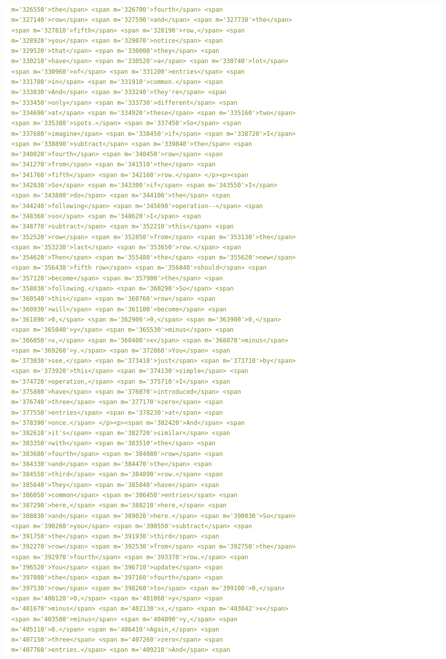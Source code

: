 ```yaml
  m='326550'>the</span> <span m='326700'>fourth</span> <span
  m='327140'>row</span> <span m='327590'>and</span> <span m='327730'>the</span>
  <span m='327810'>fifth</span> <span m='328190'>row,</span> <span
  m='328920'>you</span> <span m='329070'>notice</span> <span
  m='329520'>that</span> <span m='330000'>they</span> <span
  m='330210'>have</span> <span m='330520'>a</span> <span m='330740'>lot</span>
  <span m='330960'>of</span> <span m='331200'>entries</span> <span
  m='331780'>in</span> <span m='331910'>common.</span> <span
  m='333030'>And</span> <span m='333240'>they're</span> <span
  m='333450'>only</span> <span m='333730'>different</span> <span
  m='334690'>at</span> <span m='334920'>these</span> <span m='335160'>two</span>
  <span m='335380'>spots.</span> <span m='337450'>So</span> <span
  m='337680'>imagine</span> <span m='338450'>if</span> <span m='338720'>I</span>
  <span m='338890'>subtract</span> <span m='339840'>the</span> <span
  m='340020'>fourth</span> <span m='340450'>row</span> <span
  m='341270'>from</span> <span m='341510'>the</span> <span
  m='341760'>fifth</span> <span m='342160'>row.</span> </p><p><span
  m='342830'>So</span> <span m='343300'>if</span> <span m='343550'>I</span>
  <span m='343880'>do</span> <span m='344100'>the</span> <span
  m='344240'>following</span> <span m='345690'>operation--</span> <span
  m='348360'>so</span> <span m='348620'>I</span> <span
  m='348770'>subtract</span> <span m='352210'>this</span> <span
  m='352520'>row</span> <span m='352850'>from</span> <span m='353130'>the</span>
  <span m='353230'>last</span> <span m='353650'>row.</span> <span
  m='354620'>Then</span> <span m='355480'>the</span> <span m='355620'>new</span>
  <span m='356430'>fifth row</span> <span m='356840'>should</span> <span
  m='357120'>become</span> <span m='357900'>the</span> <span
  m='358030'>following.</span> <span m='360290'>So</span> <span
  m='360540'>this</span> <span m='360760'>row</span> <span
  m='360930'>will</span> <span m='361100'>become</span> <span
  m='361890'>0,</span> <span m='362900'>0,</span> <span m='363900'>0,</span>
  <span m='365040'>y</span> <span m='365530'>minus</span> <span
  m='366050'>x,</span> <span m='368400'>x</span> <span m='368870'>minus</span>
  <span m='369260'>y.</span> <span m='372860'>You</span> <span
  m='373030'>see,</span> <span m='373410'>just</span> <span m='373710'>by</span>
  <span m='373920'>this</span> <span m='374130'>simple</span> <span
  m='374720'>operation,</span> <span m='375710'>I</span> <span
  m='375880'>have</span> <span m='376070'>introduced</span> <span
  m='376740'>three</span> <span m='377170'>zero</span> <span
  m='377550'>entries</span> <span m='378230'>at</span> <span
  m='378390'>once.</span> </p><p><span m='382420'>And</span> <span
  m='382610'>it's</span> <span m='382720'>similar</span> <span
  m='383350'>with</span> <span m='383510'>the</span> <span
  m='383680'>fourth</span> <span m='384080'>row</span> <span
  m='384330'>and</span> <span m='384470'>the</span> <span
  m='384550'>third</span> <span m='384890'>row.</span> <span
  m='385640'>They</span> <span m='385840'>have</span> <span
  m='386050'>common</span> <span m='386450'>entries</span> <span
  m='387290'>here,</span> <span m='388210'>here,</span> <span
  m='388830'>and</span> <span m='389020'>here.</span> <span m='390030'>So</span>
  <span m='390260'>you</span> <span m='390550'>subtract</span> <span
  m='391750'>the</span> <span m='391930'>third</span> <span
  m='392270'>row</span> <span m='392530'>from</span> <span m='392750'>the</span>
  <span m='392970'>fourth</span> <span m='393370'>row.</span> <span
  m='396520'>You</span> <span m='396710'>update</span> <span
  m='397080'>the</span> <span m='397160'>fourth</span> <span
  m='397530'>row</span> <span m='398260'>to</span> <span m='399100'>0,</span>
  <span m='400120'>0,</span> <span m='401060'>y</span> <span
  m='401670'>minus</span> <span m='402130'>x,</span> <span m='403042'>x</span>
  <span m='403500'>minus</span> <span m='404090'>y,</span> <span
  m='405110'>0.</span> <span m='406410'>Again,</span> <span
  m='407150'>three</span> <span m='407260'>zero</span> <span
  m='407760'>entries.</span> <span m='409210'>And</span> <span
```